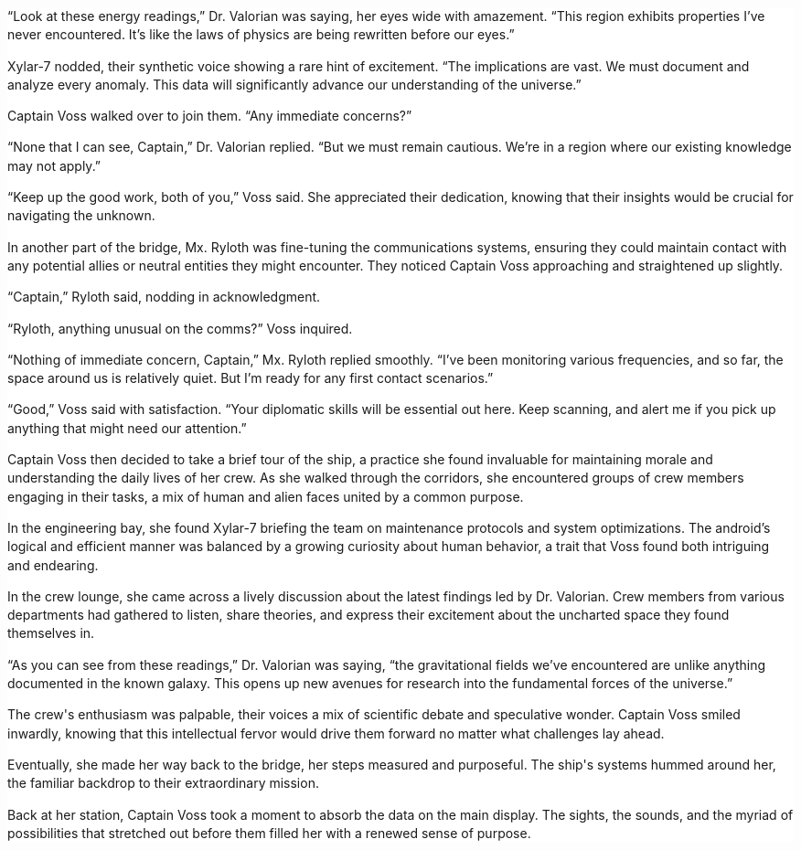 “Look at these energy readings,” Dr. Valorian was saying, her eyes wide with amazement. “This region exhibits properties I’ve never encountered. It’s like the laws of physics are being rewritten before our eyes.”

Xylar-7 nodded, their synthetic voice showing a rare hint of excitement. “The implications are vast. We must document and analyze every anomaly. This data will significantly advance our understanding of the universe.”

Captain Voss walked over to join them. “Any immediate concerns?”

“None that I can see, Captain,” Dr. Valorian replied. “But we must remain cautious. We’re in a region where our existing knowledge may not apply.”

“Keep up the good work, both of you,” Voss said. She appreciated their dedication, knowing that their insights would be crucial for navigating the unknown.

In another part of the bridge, Mx. Ryloth was fine-tuning the communications systems, ensuring they could maintain contact with any potential allies or neutral entities they might encounter. They noticed Captain Voss approaching and straightened up slightly.

“Captain,” Ryloth said, nodding in acknowledgment.

“Ryloth, anything unusual on the comms?” Voss inquired.

“Nothing of immediate concern, Captain,” Mx. Ryloth replied smoothly. “I’ve been monitoring various frequencies, and so far, the space around us is relatively quiet. But I’m ready for any first contact scenarios.”

“Good,” Voss said with satisfaction. “Your diplomatic skills will be essential out here. Keep scanning, and alert me if you pick up anything that might need our attention.”

Captain Voss then decided to take a brief tour of the ship, a practice she found invaluable for maintaining morale and understanding the daily lives of her crew. As she walked through the corridors, she encountered groups of crew members engaging in their tasks, a mix of human and alien faces united by a common purpose.

In the engineering bay, she found Xylar-7 briefing the team on maintenance protocols and system optimizations. The android’s logical and efficient manner was balanced by a growing curiosity about human behavior, a trait that Voss found both intriguing and endearing.

In the crew lounge, she came across a lively discussion about the latest findings led by Dr. Valorian. Crew members from various departments had gathered to listen, share theories, and express their excitement about the uncharted space they found themselves in.

“As you can see from these readings,” Dr. Valorian was saying, “the gravitational fields we’ve encountered are unlike anything documented in the known galaxy. This opens up new avenues for research into the fundamental forces of the universe.”

The crew's enthusiasm was palpable, their voices a mix of scientific debate and speculative wonder. Captain Voss smiled inwardly, knowing that this intellectual fervor would drive them forward no matter what challenges lay ahead.

Eventually, she made her way back to the bridge, her steps measured and purposeful. The ship's systems hummed around her, the familiar backdrop to their extraordinary mission.

Back at her station, Captain Voss took a moment to absorb the data on the main display. The sights, the sounds, and the myriad of possibilities that stretched out before them filled her with a renewed sense of purpose.
